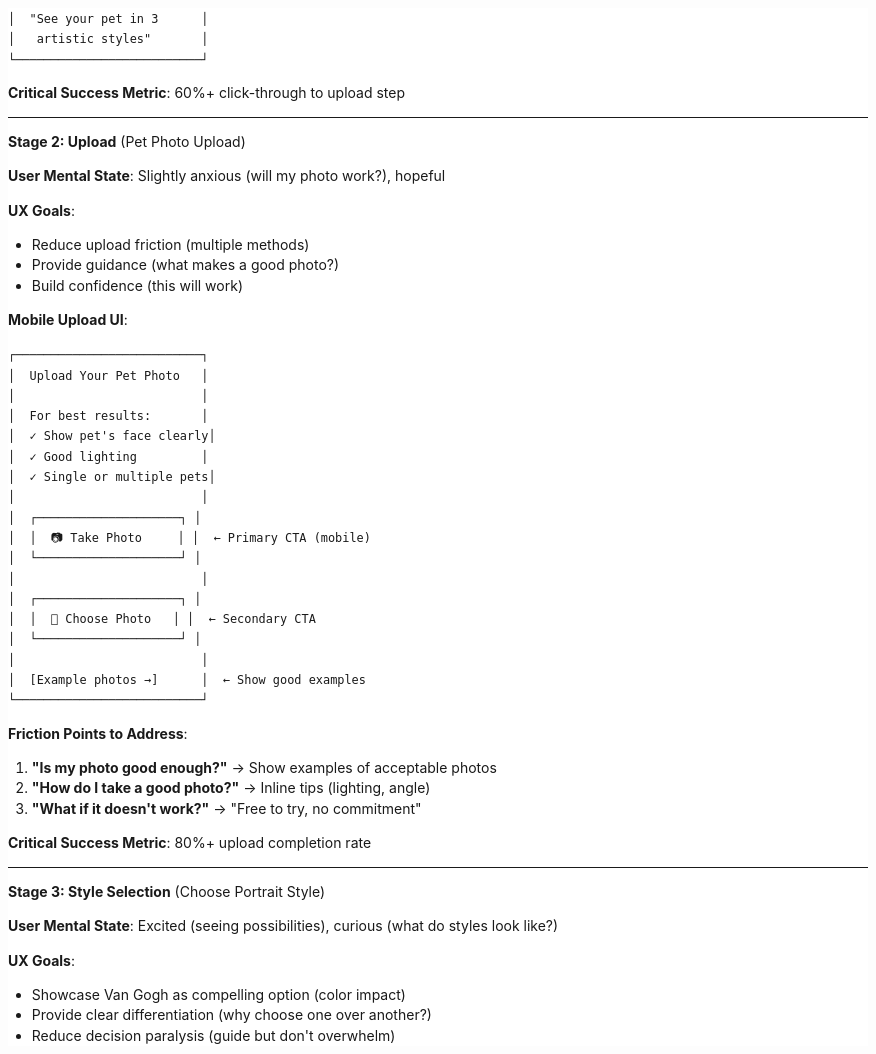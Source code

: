 ```
│  "See your pet in 3      │
│   artistic styles"       │
└──────────────────────────┘
```

**Critical Success Metric**: 60%+ click-through to upload step

---

**Stage 2: Upload** (Pet Photo Upload)

**User Mental State**: Slightly anxious (will my photo work?), hopeful

**UX Goals**:
- Reduce upload friction (multiple methods)
- Provide guidance (what makes a good photo?)
- Build confidence (this will work)

**Mobile Upload UI**:
```
┌──────────────────────────┐
│  Upload Your Pet Photo   │
│                          │
│  For best results:       │
│  ✓ Show pet's face clearly│
│  ✓ Good lighting         │
│  ✓ Single or multiple pets│
│                          │
│  ┌────────────────────┐ │
│  │  📷 Take Photo     │ │  ← Primary CTA (mobile)
│  └────────────────────┘ │
│                          │
│  ┌────────────────────┐ │
│  │  📁 Choose Photo   │ │  ← Secondary CTA
│  └────────────────────┘ │
│                          │
│  [Example photos →]      │  ← Show good examples
└──────────────────────────┘
```

**Friction Points to Address**:
1. **"Is my photo good enough?"** → Show examples of acceptable photos
2. **"How do I take a good photo?"** → Inline tips (lighting, angle)
3. **"What if it doesn't work?"** → "Free to try, no commitment"

**Critical Success Metric**: 80%+ upload completion rate

---

**Stage 3: Style Selection** (Choose Portrait Style)

**User Mental State**: Excited (seeing possibilities), curious (what do styles look like?)

**UX Goals**:
- Showcase Van Gogh as compelling option (color impact)
- Provide clear differentiation (why choose one over another?)
- Reduce decision paralysis (guide but don't overwhelm)
